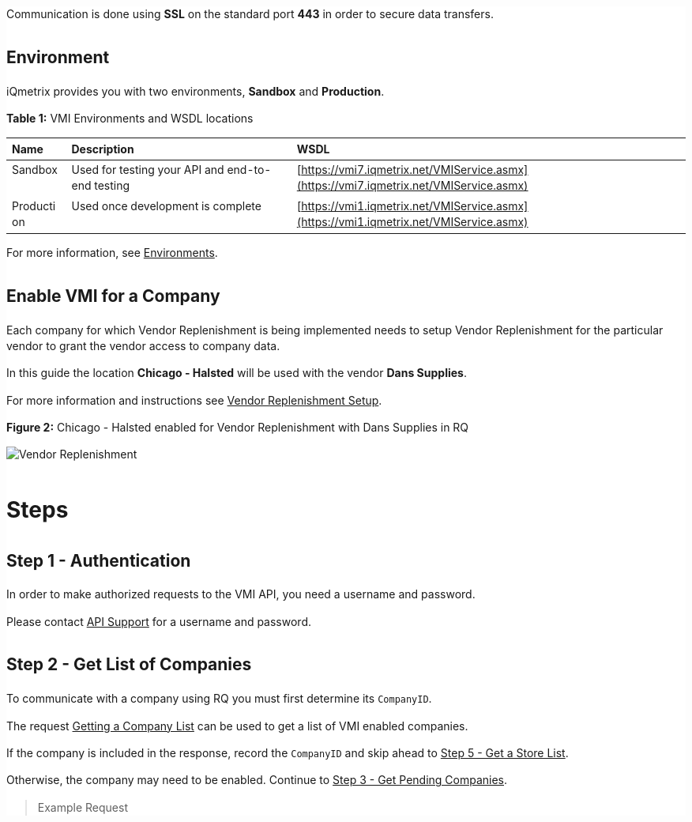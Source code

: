 Communication is done using **SSL** on the standard port **443** in order to secure data transfers.

## Environment

iQmetrix provides you with two environments, **Sandbox** and **Production**.

**Table 1:** VMI Environments and WSDL locations

| Name | Description | WSDL |
|:-----|:------------|:-----|
| Sandbox | Used for testing your API and end-to-end testing | [https://vmi7.iqmetrix.net/VMIService.asmx](https://vmi7.iqmetrix.net/VMIService.asmx) |
| Production | Used once development is complete | [https://vmi1.iqmetrix.net/VMIService.asmx](https://vmi1.iqmetrix.net/VMIService.asmx) |

For more information, see [Environments](http://developers.iqmetrix.com/api/#environments).

## Enable VMI for a Company

Each company for which Vendor Replenishment is being implemented needs to setup Vendor Replenishment for the particular vendor to grant the vendor access to company data.

In this guide the location **Chicago - Halsted** will be used with the vendor **Dans Supplies**.

For more information and instructions see <a href='https://support.iqmetrix.com/hc/en-us/articles/228838047-Settings-Inventory#Vendor_Replenishment_Setup'>Vendor Replenishment Setup</a>.

**Figure 2:** Chicago - Halsted enabled for Vendor Replenishment with Dans Supplies in RQ

<img class="popUpImage" title="Vendor Replenishment" src="http://developers.iqmetrix.com/images/vmi/vendor-replenish.png"/> 

# Steps

## Step 1 - Authentication

In order to make authorized requests to the VMI API, you need a username and password. 

Please contact <a href ="mailto:apisupport@iqmetrix.com?subject=VMI Credentials">API Support</a> for a username and password.

## Step 2 - Get List of Companies

To communicate with a company using RQ you must first determine its `CompanyID`.

The request <a href='/api/vmi/#getting-a-company-list'>Getting a Company List</a> can be used to get a list of VMI enabled companies. 

If the company is included in the response, record the `CompanyID` and skip ahead to [Step 5 - Get a Store List](#step-5---get-a-store-list). 

Otherwise, the company may need to be enabled. Continue to [Step 3 - Get Pending Companies](#step-3---get-pending-companies).

>
> Example Request
>
    